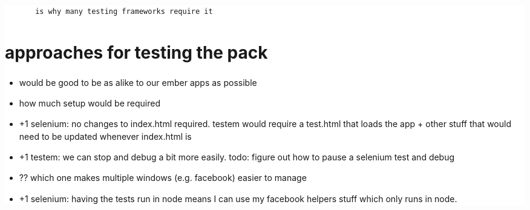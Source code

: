            is why many testing frameworks require it

# approaches for testing the pack

- would be good to be as alike to our ember apps as possible
- how much setup would be required

- +1 selenium: no changes to index.html required. testem would require a
  test.html that loads the app + other stuff that would need to be updated
  whenever index.html is
- +1 testem: we can stop and debug a bit more easily. todo: figure out how to
  pause a selenium test and debug
- ?? which one makes multiple windows (e.g. facebook) easier to manage
- +1 selenium: having the tests run in node means I can use my facebook helpers
  stuff which only runs in node.
